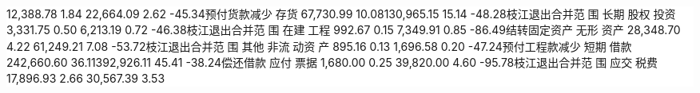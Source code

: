 12,388.78
1.84
22,664.09
2.62
-45.34预付货款减少
存货
67,730.99
10.08130,965.15
15.14
-48.28枝江退出合并范
围
长期
股权
投资
3,331.75
0.50
6,213.19
0.72
-46.38枝江退出合并范
围
在建
工程
992.67
0.15
7,349.91
0.85
-86.49结转固定资产
无形
资产
28,348.70
4.22
61,249.21
7.08
-53.72枝江退出合并范
围
其他
非流
动资
产
895.16
0.13
1,696.58
0.20
-47.24预付工程款减少
短期
借款
242,660.60
36.11392,926.11
45.41
-38.24偿还借款
应付
票据
1,680.00
0.25
39,820.00
4.60
-95.78枝江退出合并范
围
应交
税费
17,896.93
2.66
30,567.39
3.53